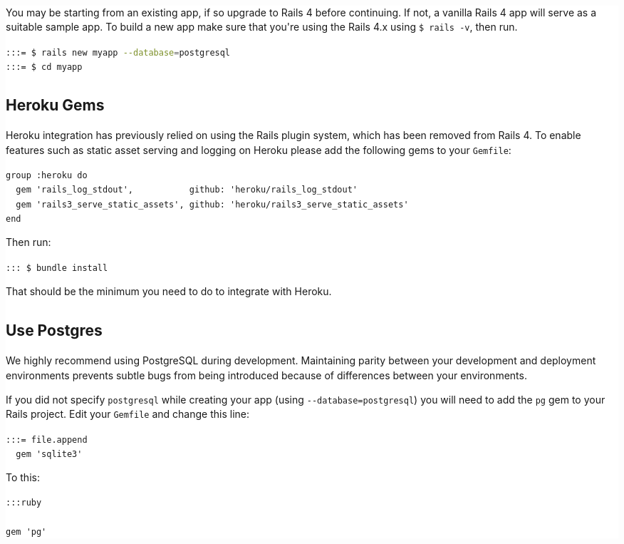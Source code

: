 
You may be starting from an existing app, if so upgrade to Rails 4 before continuing. If not, a vanilla Rails 4 app will serve as a suitable sample app. To build a new app make sure that you're using the Rails 4.x using `$ rails -v`, then run.

```sh
:::= $ rails new myapp --database=postgresql
:::= $ cd myapp
```

Heroku Gems
-----------

Heroku integration has previously relied on using the Rails plugin system, which has been removed from Rails 4. To enable features such as static asset serving and logging on Heroku please add the following gems to your `Gemfile`:

    group :heroku do
      gem 'rails_log_stdout',           github: 'heroku/rails_log_stdout'
      gem 'rails3_serve_static_assets', github: 'heroku/rails3_serve_static_assets'
    end

Then run:

```
::: $ bundle install
```

That should be the minimum you need to do to integrate with Heroku.

Use Postgres
------------

<div class="callout" markdown="1">

We highly recommend using PostgreSQL during development. Maintaining parity between your development and deployment environments prevents subtle bugs from being introduced because of differences between your environments.

</div>

If you did not specify `postgresql` while creating your app (using `--database=postgresql`) you will need to add the `pg` gem to your Rails project. Edit your `Gemfile` and change this line:



```
:::= file.append
  gem 'sqlite3'
```




To this:



    :::ruby

    gem 'pg'


